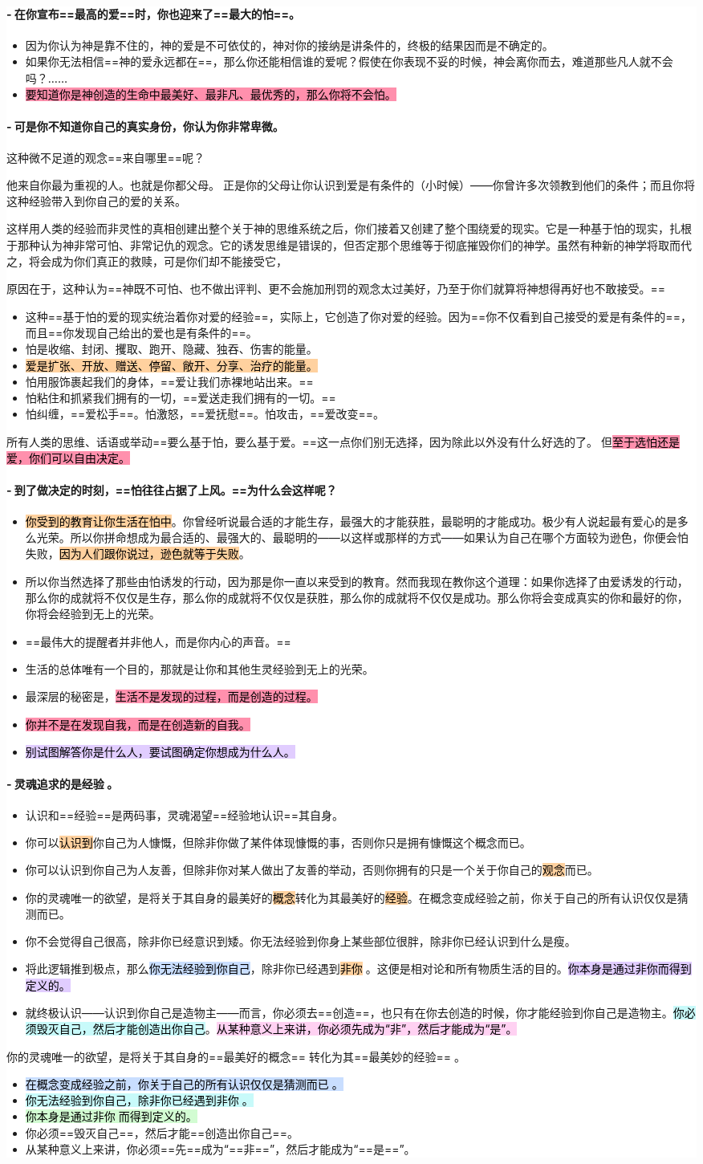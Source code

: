 #### - 在你宣布==最高的爱==时，你也迎来了==最大的怕==。

- 因为你认为神是靠不住的，神的爱是不可依仗的，神对你的接纳是讲条件的，终极的结果因而是不确定的。
- 如果你无法相信==神的爱永远都在==，那么你还能相信谁的爱呢？假使在你表现不妥的时候，神会离你而去，难道那些凡人就不会吗？……
- <mark style="background: #FF5582A6;">要知道你是神创造的生命中最美好、最非凡、最优秀的，那么你将不会怕。</mark>
#### - 可是你不知道你自己的真实身份，你认为你非常卑微。

这种微不足道的观念==来自哪里==呢？

他来自你最为重视的人。也就是你都父母。
正是你的父母让你认识到爱是有条件的（小时候）——你曾许多次领教到他们的条件；而且你将这种经验带入到你自己的爱的关系。

这样用人类的经验而非灵性的真相创建出整个关于神的思维系统之后，你们接着又创建了整个围绕爱的现实。它是一种基于怕的现实，扎根于那种认为神非常可怕、非常记仇的观念。它的诱发思维是错误的，但否定那个思维等于彻底摧毁你们的神学。虽然有种新的神学将取而代之，将会成为你们真正的救赎，可是你们却不能接受它，  

原因在于，这种认为==神既不可怕、也不做出评判、更不会施加刑罚的观念太过美好，乃至于你们就算将神想得再好也不敢接受。==  

- 这种==基于怕的爱的现实统治着你对爱的经验==，实际上，它创造了你对爱的经验。因为==你不仅看到自己接受的爱是有条件的==，而且==你发现自己给出的爱也是有条件的==。 
- 怕是收缩、封闭、攫取、跑开、隐藏、独吞、伤害的能量。
- <mark style="background: #FFB86CA6;">爱是扩张、开放、赠送、停留、敞开、分享、治疗的能量。</mark>
- 怕用服饰裹起我们的身体，==爱让我们赤裸地站出来。==
- 怕粘住和抓紧我们拥有的一切，==爱送走我们拥有的一切。==
- 怕纠缠，==爱松手==。怕激怒，==爱抚慰==。怕攻击，==爱改变==。 

所有人类的思维、话语或举动==要么基于怕，要么基于爱。==这一点你们别无选择，因为除此以外没有什么好选的了。
但<mark style="background: #FF5582A6;">至于选怕还是爱，你们可以自由决定。</mark>  

#### - 到了做决定的时刻，==怕往往占据了上风。==为什么会这样呢？

- <mark style="background: #FFB86CA6;">你受到的教育让你生活在怕中</mark>。你曾经听说最合适的才能生存，最强大的才能获胜，最聪明的才能成功。极少有人说起最有爱心的是多么光荣。所以你拼命想成为最合适的、最强大的、最聪明的——以这样或那样的方式——如果认为自己在哪个方面较为逊色，你便会怕失败，<mark style="background: #FFB86CA6;">因为人们跟你说过，逊色就等于失败</mark>。  
- 所以你当然选择了那些由怕诱发的行动，因为那是你一直以来受到的教育。然而我现在教你这个道理：如果你选择了由爱诱发的行动，那么你的成就将不仅仅是生存，那么你的成就将不仅仅是获胜，那么你的成就将不仅仅是成功。那么你将会变成真实的你和最好的你，你将会经验到无上的光荣。

- ==最伟大的提醒者并非他人，而是你内心的声音。==
- 生活的总体唯有一个目的，那就是让你和其他生灵经验到无上的光荣。  
- 最深层的秘密是，<mark style="background: #FF5582A6;">生活不是发现的过程，而是创造的过程。</mark> 
- <mark style="background: #FF5582A6;">你并不是在发现自我，而是在创造新的自我。</mark>
- <mark style="background: #D2B3FFA6;">别试图解答你是什么人，要试图确定你想成为什么人。</mark>

#### - 灵魂追求的是经验 。

- 认识和==经验==是两码事，灵魂渴望==经验地认识==其自身。
- 你可以<mark style="background: #FFB86CA6;">认识到</mark>你自己为人慷慨，但除非你做了某件体现慷慨的事，否则你只是拥有慷慨这个概念而已。
- 你可以认识到你自己为人友善，但除非你对某人做出了友善的举动，否则你拥有的只是一个关于你自己的<mark style="background: #FFB86CA6;">观念</mark>而已。 
- 你的灵魂唯一的欲望，是将关于其自身的最美好的<mark style="background: #FFB86CA6;">概念</mark>转化为其最美好的<mark style="background: #FFB86CA6;">经验</mark>。在概念变成经验之前，你关于自己的所有认识仅仅是猜测而已。

- 你不会觉得自己很高，除非你已经意识到矮。你无法经验到你身上某些部位很胖，除非你已经认识到什么是瘦。
- 将此逻辑推到极点，那么<mark style="background: #ADCCFFA6;">你无法经验到你自己</mark>，除非你已经遇到<mark style="background: #FFB86CA6;">非你</mark> 。这便是相对论和所有物质生活的目的。<mark style="background: #D2B3FFA6;">你本身是通过非你而得到定义的。</mark>
- 就终极认识——认识到你自己是造物主——而言，你必须去==创造==，也只有在你去创造的时候，你才能经验到你自己是造物主。<mark style="background: #ABF7F7A6;">你必须毁灭自己，然后才能创造出你自己</mark>。<mark style="background: #FFB8EBA6;">从某种意义上来讲，你必须先成为“非”，然后才能成为“是”。</mark>

你的灵魂唯一的欲望，是将关于其自身的==最美好的概念== 转化为其==最美妙的经验== 。  
- <mark style="background: #ADCCFFA6;">在概念变成经验之前，你关于自己的所有认识仅仅是猜测而已 。</mark>
- <mark style="background: #ABF7F7A6;">你无法经验到你自己，除非你已经遇到非你 。</mark>
- <mark style="background: #BBFABBA6;">你本身是通过非你 而得到定义的。</mark>
- 你必须==毁灭自己==，然后才能==创造出你自己==。
- 从某种意义上来讲，你必须==先==成为“==非==”，然后才能成为“==是==”。
